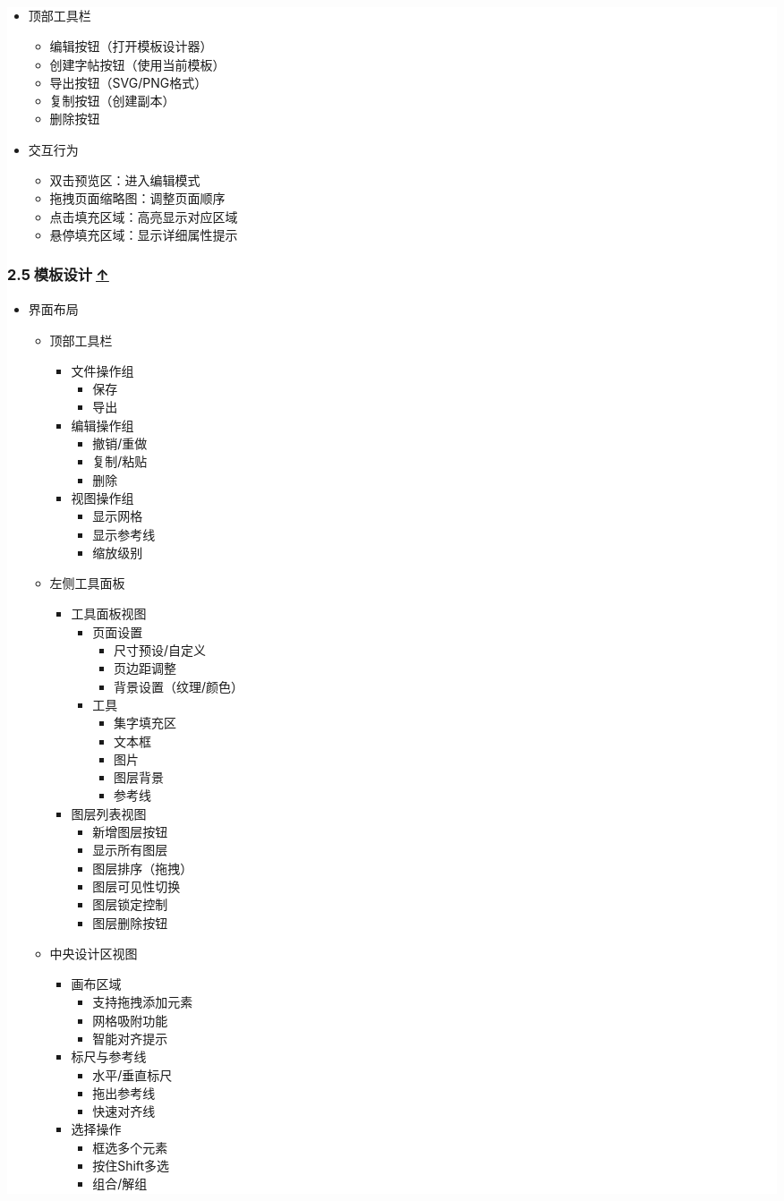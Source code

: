 - 顶部工具栏
  - 编辑按钮（打开模板设计器）
  - 创建字帖按钮（使用当前模板）
  - 导出按钮（SVG/PNG格式）
  - 复制按钮（创建副本）
  - 删除按钮

- 交互行为
  - 双击预览区：进入编辑模式
  - 拖拽页面缩略图：调整页面顺序
  - 点击填充区域：高亮显示对应区域
  - 悬停填充区域：显示详细属性提示

### 2.5 模板设计 [↑](#目录)

- 界面布局
  - 顶部工具栏
    - 文件操作组
      - 保存
      - 导出
    - 编辑操作组
      - 撤销/重做
      - 复制/粘贴
      - 删除
    - 视图操作组  
      - 显示网格
      - 显示参考线
      - 缩放级别

  - 左侧工具面板
    - 工具面板视图
      - 页面设置
        - 尺寸预设/自定义
        - 页边距调整
        - 背景设置（纹理/颜色）
      - 工具
        - 集字填充区
        - 文本框
        - 图片
        - 图层背景
        - 参考线
    - 图层列表视图
      - 新增图层按钮
      - 显示所有图层
      - 图层排序（拖拽）
      - 图层可见性切换
      - 图层锁定控制
      - 图层删除按钮
  - 中央设计区视图
    - 画布区域
      - 支持拖拽添加元素
      - 网格吸附功能
      - 智能对齐提示
    - 标尺与参考线
      - 水平/垂直标尺
      - 拖出参考线
      - 快速对齐线
    - 选择操作
      - 框选多个元素
      - 按住Shift多选
      - 组合/解组
